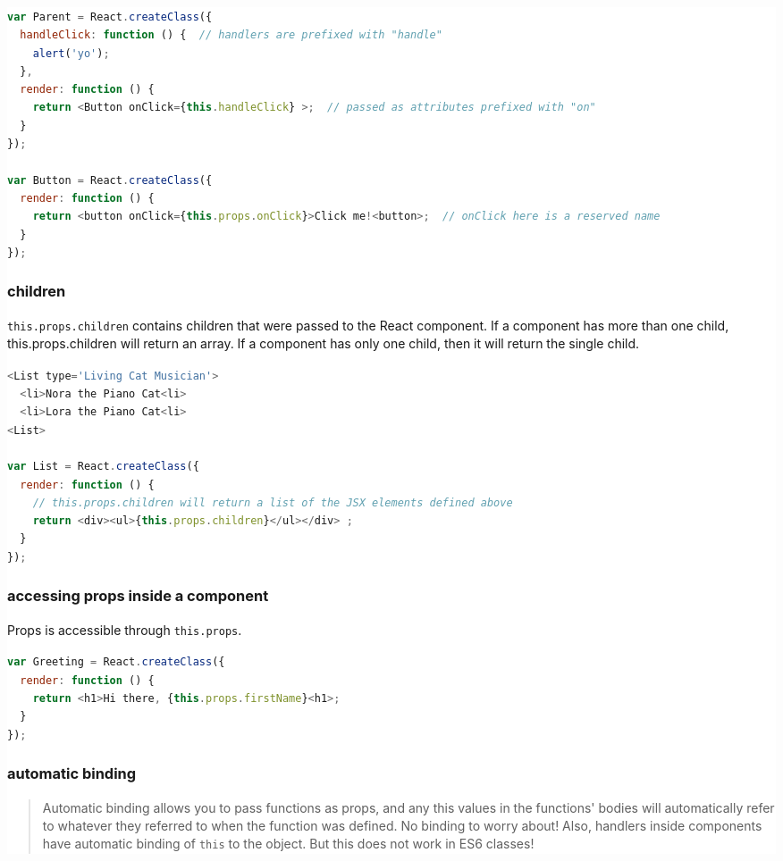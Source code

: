 ```javascript
var Parent = React.createClass({
  handleClick: function () {  // handlers are prefixed with "handle"
    alert('yo');
  },
  render: function () {
    return <Button onClick={this.handleClick} >;  // passed as attributes prefixed with "on"
  }
});

var Button = React.createClass({
  render: function () {
    return <button onClick={this.props.onClick}>Click me!<button>;  // onClick here is a reserved name
  }
});
```

### children
`this.props.children` contains children that were passed to the React component. If a component has more than one child, this.props.children will return an array. If a component has only one child, then it will return the single child.

```javascript
<List type='Living Cat Musician'>
  <li>Nora the Piano Cat<li>
  <li>Lora the Piano Cat<li>
<List>

var List = React.createClass({
  render: function () {
    // this.props.children will return a list of the JSX elements defined above
    return <div><ul>{this.props.children}</ul></div> ;
  }
});
```

### accessing props inside a component
Props is accessible through `this.props`.

```javascript
var Greeting = React.createClass({
  render: function () {
    return <h1>Hi there, {this.props.firstName}<h1>;
  }
});
```

### automatic binding
> Automatic binding allows you to pass functions as props, and any this values in the functions' bodies will automatically refer to whatever they referred to when the function was defined. No binding to worry about!
> Also, handlers inside components have automatic binding of `this` to the object. But this does not work in ES6 classes!
